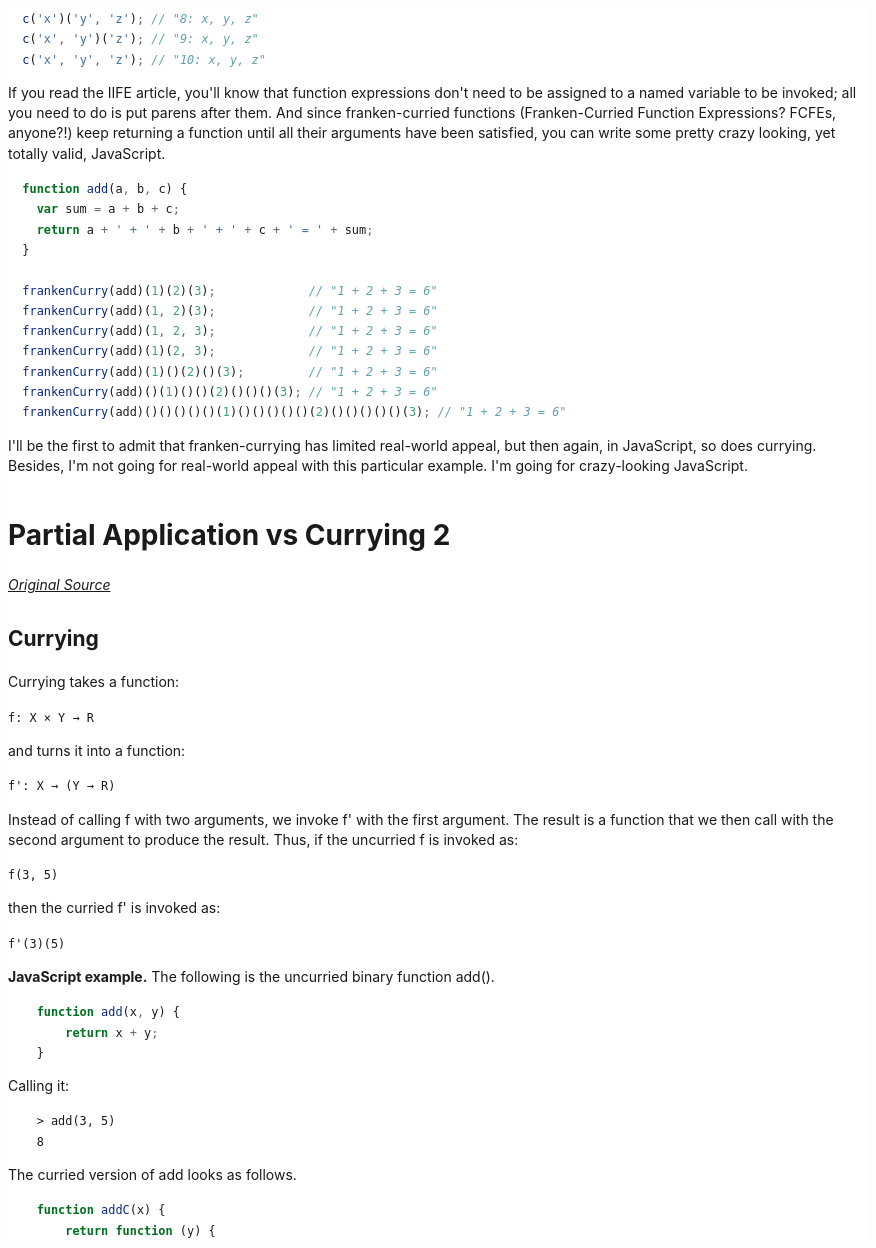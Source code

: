 ```javascript
  c('x')('y', 'z'); // "8: x, y, z"
  c('x', 'y')('z'); // "9: x, y, z"
  c('x', 'y', 'z'); // "10: x, y, z"
```
If you read the IIFE article, you'll know that function expressions don't need to be assigned to a named variable to be invoked; all you need to do is put parens after them. And since franken-curried functions (Franken-Curried Function Expressions? FCFEs, anyone?!) keep returning a function until all their arguments have been satisfied, you can write some pretty crazy looking, yet totally valid, JavaScript.
```javascript
  function add(a, b, c) {
    var sum = a + b + c;
    return a + ' + ' + b + ' + ' + c + ' = ' + sum;
  }

  frankenCurry(add)(1)(2)(3);             // "1 + 2 + 3 = 6"
  frankenCurry(add)(1, 2)(3);             // "1 + 2 + 3 = 6"
  frankenCurry(add)(1, 2, 3);             // "1 + 2 + 3 = 6"
  frankenCurry(add)(1)(2, 3);             // "1 + 2 + 3 = 6"
  frankenCurry(add)(1)()(2)()(3);         // "1 + 2 + 3 = 6"
  frankenCurry(add)()(1)()()(2)()()()(3); // "1 + 2 + 3 = 6"
  frankenCurry(add)()()()()()(1)()()()()()(2)()()()()()(3); // "1 + 2 + 3 = 6"
```
I'll be the first to admit that franken-currying has limited real-world appeal, but then again, in JavaScript, so does currying. Besides, I'm not going for real-world appeal with this particular example. I'm going for crazy-looking JavaScript.

# Partial Application vs Currying 2

[*Original Source*](http://2ality.com/2011/09/currying-vs-part-eval.html)

## Currying
Currying takes a function:
```
f: X × Y → R
```
and turns it into a function:
```
f': X → (Y → R)
```
Instead of calling f with two arguments, we invoke f' with the first argument. The result is a function that we then call with the second argument to produce the result. Thus, if the uncurried f is invoked as:
```
f(3, 5)
```
then the curried f' is invoked as:
```
f'(3)(5)
```
**JavaScript example.** The following is the uncurried binary function add().
```javascript
    function add(x, y) {
        return x + y;
    }
```
Calling it:
```
    > add(3, 5)
    8
```
The curried version of add looks as follows.
```javascript
    function addC(x) {
        return function (y) {
```